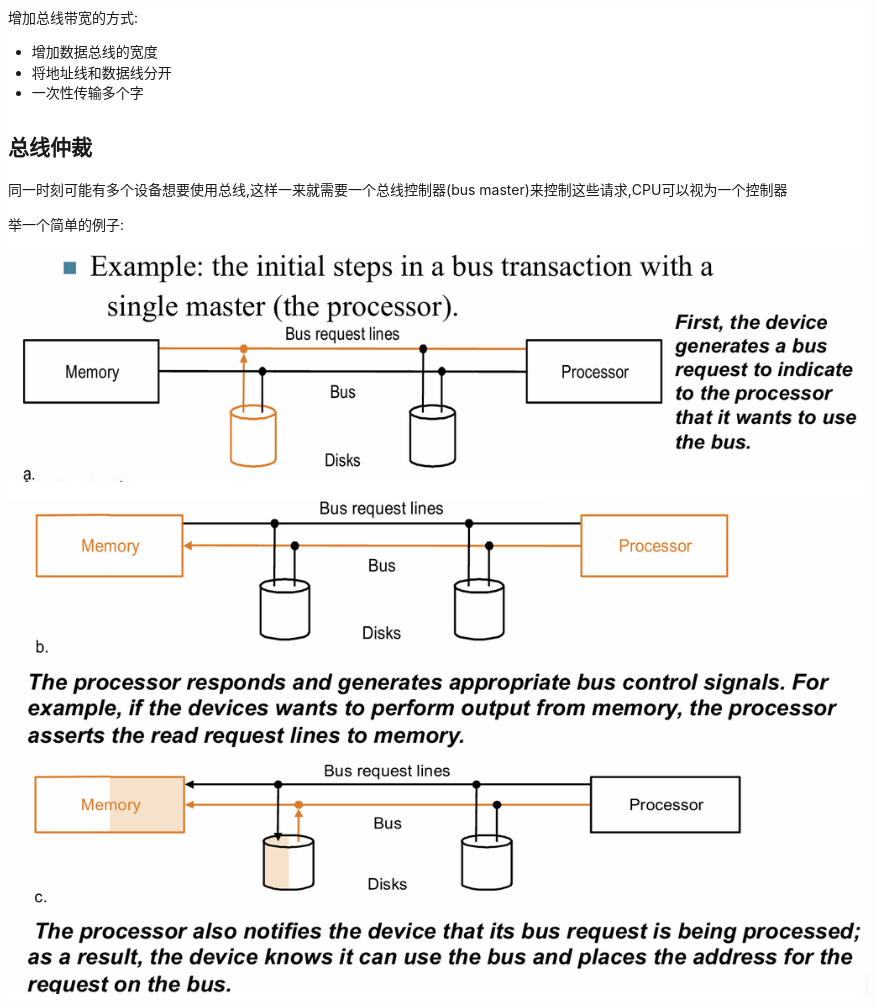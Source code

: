 
增加总线带宽的方式:
- 增加数据总线的宽度
- 将地址线和数据线分开
- 一次性传输多个字


## 总线仲裁

同一时刻可能有多个设备想要使用总线,这样一来就需要一个总线控制器(bus master)来控制这些请求,CPU可以视为一个控制器

举一个简单的例子:

![alt text](image-17.png)

![alt text](image-18.png)
